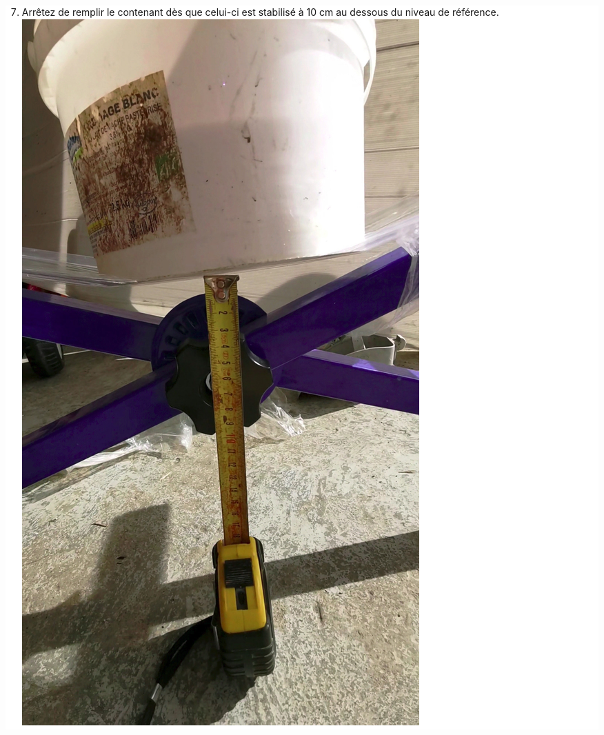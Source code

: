 7. Arrêtez de remplir le contenant dès que celui-ci est stabilisé à 10 cm au dessous du niveau de référence.
![Film déformé de 10 cm](/assets/images/test_deformation_10cm.jpg "Film déformé de 10 cm")
